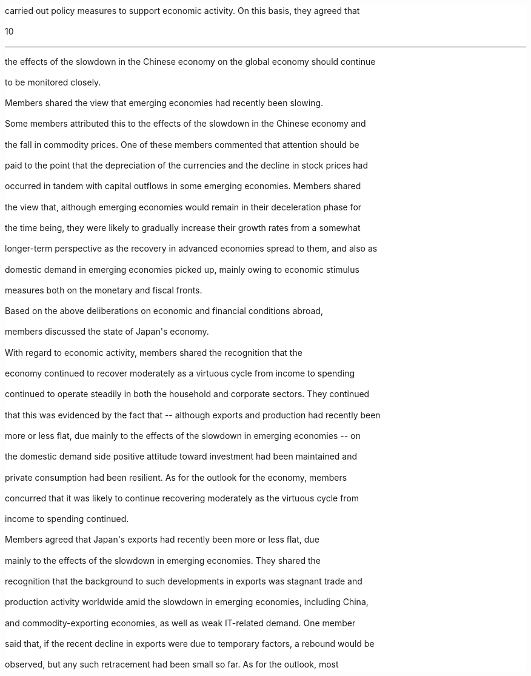 carried out policy measures to support economic activity. On this basis, they agreed that

10


-----

the effects of the slowdown in the Chinese economy on the global economy should continue

to be monitored closely.

Members shared the view that emerging economies had recently been slowing.

Some members attributed this to the effects of the slowdown in the Chinese economy and

the fall in commodity prices. One of these members commented that attention should be

paid to the point that the depreciation of the currencies and the decline in stock prices had

occurred in tandem with capital outflows in some emerging economies. Members shared

the view that, although emerging economies would remain in their deceleration phase for

the time being, they were likely to gradually increase their growth rates from a somewhat

longer-term perspective as the recovery in advanced economies spread to them, and also as

domestic demand in emerging economies picked up, mainly owing to economic stimulus

measures both on the monetary and fiscal fronts.

Based on the above deliberations on economic and financial conditions abroad,

members discussed the state of Japan's economy.

With regard to economic activity, members shared the recognition that the

economy continued to recover moderately as a virtuous cycle from income to spending

continued to operate steadily in both the household and corporate sectors. They continued

that this was evidenced by the fact that -- although exports and production had recently been

more or less flat, due mainly to the effects of the slowdown in emerging economies -- on

the domestic demand side positive attitude toward investment had been maintained and

private consumption had been resilient. As for the outlook for the economy, members

concurred that it was likely to continue recovering moderately as the virtuous cycle from

income to spending continued.

Members agreed that Japan's exports had recently been more or less flat, due

mainly to the effects of the slowdown in emerging economies. They shared the

recognition that the background to such developments in exports was stagnant trade and

production activity worldwide amid the slowdown in emerging economies, including China,

and commodity-exporting economies, as well as weak IT-related demand. One member

said that, if the recent decline in exports were due to temporary factors, a rebound would be

observed, but any such retracement had been small so far. As for the outlook, most
